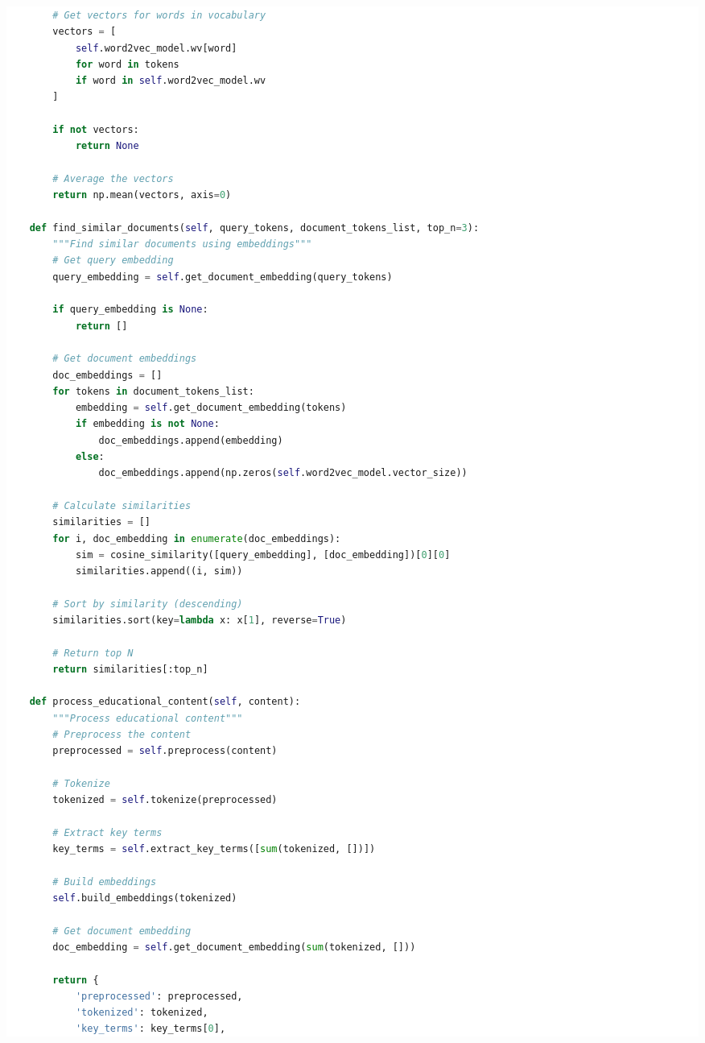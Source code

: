```python
        # Get vectors for words in vocabulary
        vectors = [
            self.word2vec_model.wv[word] 
            for word in tokens 
            if word in self.word2vec_model.wv
        ]
        
        if not vectors:
            return None
        
        # Average the vectors
        return np.mean(vectors, axis=0)
    
    def find_similar_documents(self, query_tokens, document_tokens_list, top_n=3):
        """Find similar documents using embeddings"""
        # Get query embedding
        query_embedding = self.get_document_embedding(query_tokens)
        
        if query_embedding is None:
            return []
        
        # Get document embeddings
        doc_embeddings = []
        for tokens in document_tokens_list:
            embedding = self.get_document_embedding(tokens)
            if embedding is not None:
                doc_embeddings.append(embedding)
            else:
                doc_embeddings.append(np.zeros(self.word2vec_model.vector_size))
        
        # Calculate similarities
        similarities = []
        for i, doc_embedding in enumerate(doc_embeddings):
            sim = cosine_similarity([query_embedding], [doc_embedding])[0][0]
            similarities.append((i, sim))
        
        # Sort by similarity (descending)
        similarities.sort(key=lambda x: x[1], reverse=True)
        
        # Return top N
        return similarities[:top_n]
    
    def process_educational_content(self, content):
        """Process educational content"""
        # Preprocess the content
        preprocessed = self.preprocess(content)
        
        # Tokenize
        tokenized = self.tokenize(preprocessed)
        
        # Extract key terms
        key_terms = self.extract_key_terms([sum(tokenized, [])])
        
        # Build embeddings
        self.build_embeddings(tokenized)
        
        # Get document embedding
        doc_embedding = self.get_document_embedding(sum(tokenized, []))
        
        return {
            'preprocessed': preprocessed,
            'tokenized': tokenized,
            'key_terms': key_terms[0],
```